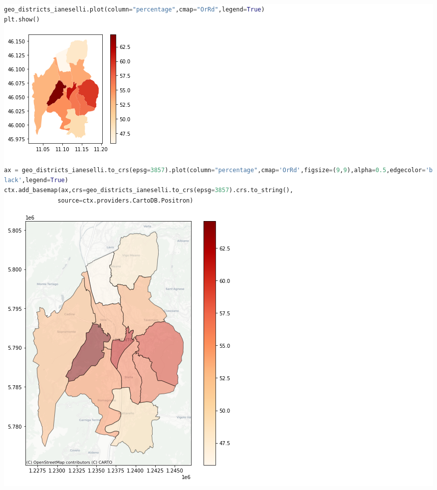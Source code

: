 
```python
geo_districts_ianeselli.plot(column="percentage",cmap="OrRd",legend=True)
plt.show()
```


    
![png](07_Visualizing_Geospatial_Data_solution_to_exercise_files/07_Visualizing_Geospatial_Data_solution_to_exercise_54_0.png)
    



```python
ax = geo_districts_ianeselli.to_crs(epsg=3857).plot(column="percentage",cmap='OrRd',figsize=(9,9),alpha=0.5,edgecolor='black',legend=True)
ctx.add_basemap(ax,crs=geo_districts_ianeselli.to_crs(epsg=3857).crs.to_string(),
               source=ctx.providers.CartoDB.Positron)
```


    
![png](07_Visualizing_Geospatial_Data_solution_to_exercise_files/07_Visualizing_Geospatial_Data_solution_to_exercise_55_0.png)
    
